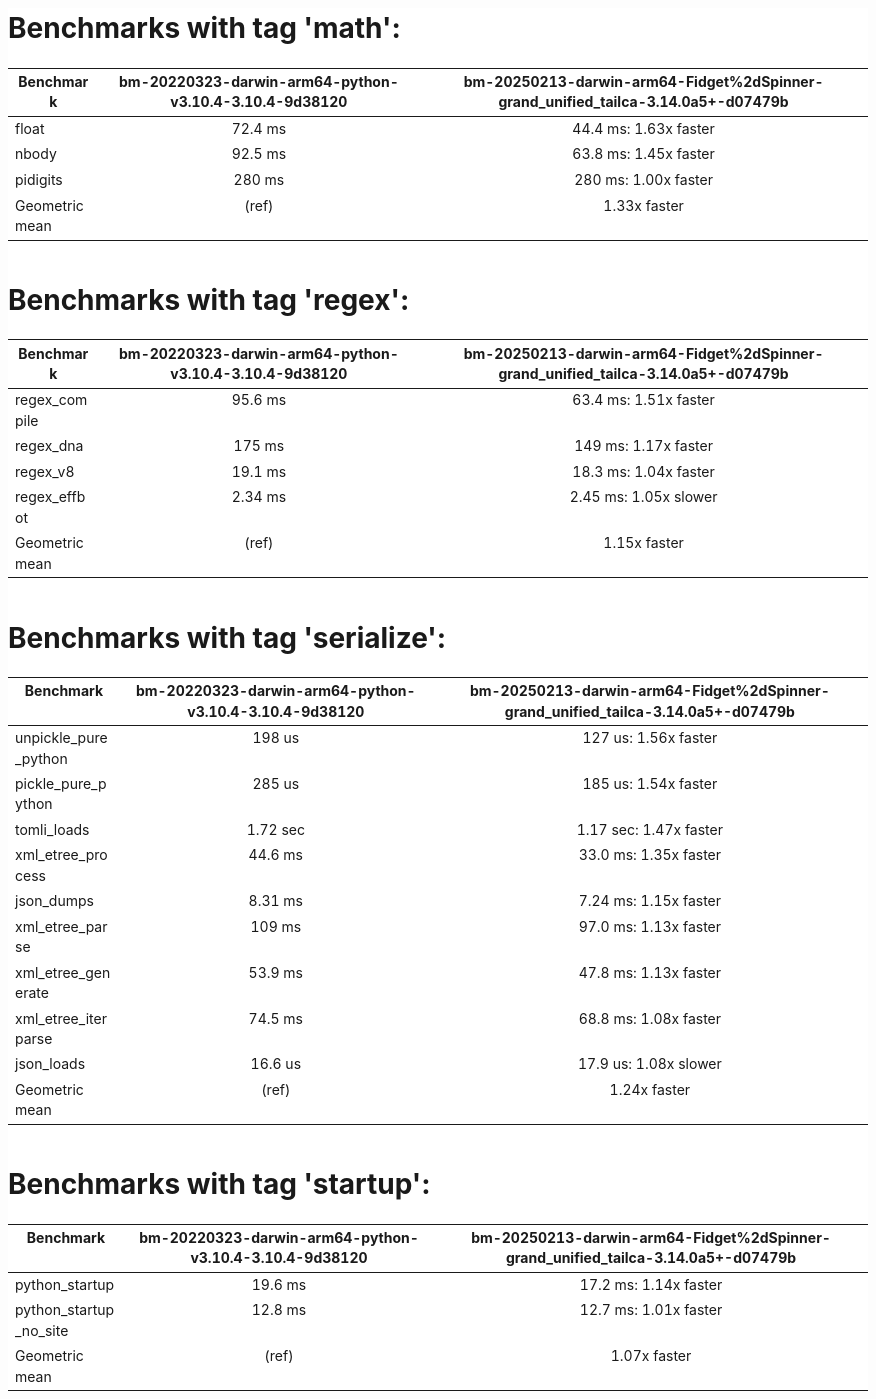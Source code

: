 Benchmarks with tag 'math':
===========================

| Benchmark      | bm-20220323-darwin-arm64-python-v3.10.4-3.10.4-9d38120 | bm-20250213-darwin-arm64-Fidget%2dSpinner-grand_unified_tailca-3.14.0a5+-d07479b |
|----------------|:------------------------------------------------------:|:--------------------------------------------------------------------------------:|
| float          | 72.4 ms                                                | 44.4 ms: 1.63x faster                                                            |
| nbody          | 92.5 ms                                                | 63.8 ms: 1.45x faster                                                            |
| pidigits       | 280 ms                                                 | 280 ms: 1.00x faster                                                             |
| Geometric mean | (ref)                                                  | 1.33x faster                                                                     |

Benchmarks with tag 'regex':
============================

| Benchmark      | bm-20220323-darwin-arm64-python-v3.10.4-3.10.4-9d38120 | bm-20250213-darwin-arm64-Fidget%2dSpinner-grand_unified_tailca-3.14.0a5+-d07479b |
|----------------|:------------------------------------------------------:|:--------------------------------------------------------------------------------:|
| regex_compile  | 95.6 ms                                                | 63.4 ms: 1.51x faster                                                            |
| regex_dna      | 175 ms                                                 | 149 ms: 1.17x faster                                                             |
| regex_v8       | 19.1 ms                                                | 18.3 ms: 1.04x faster                                                            |
| regex_effbot   | 2.34 ms                                                | 2.45 ms: 1.05x slower                                                            |
| Geometric mean | (ref)                                                  | 1.15x faster                                                                     |

Benchmarks with tag 'serialize':
================================

| Benchmark            | bm-20220323-darwin-arm64-python-v3.10.4-3.10.4-9d38120 | bm-20250213-darwin-arm64-Fidget%2dSpinner-grand_unified_tailca-3.14.0a5+-d07479b |
|----------------------|:------------------------------------------------------:|:--------------------------------------------------------------------------------:|
| unpickle_pure_python | 198 us                                                 | 127 us: 1.56x faster                                                             |
| pickle_pure_python   | 285 us                                                 | 185 us: 1.54x faster                                                             |
| tomli_loads          | 1.72 sec                                               | 1.17 sec: 1.47x faster                                                           |
| xml_etree_process    | 44.6 ms                                                | 33.0 ms: 1.35x faster                                                            |
| json_dumps           | 8.31 ms                                                | 7.24 ms: 1.15x faster                                                            |
| xml_etree_parse      | 109 ms                                                 | 97.0 ms: 1.13x faster                                                            |
| xml_etree_generate   | 53.9 ms                                                | 47.8 ms: 1.13x faster                                                            |
| xml_etree_iterparse  | 74.5 ms                                                | 68.8 ms: 1.08x faster                                                            |
| json_loads           | 16.6 us                                                | 17.9 us: 1.08x slower                                                            |
| Geometric mean       | (ref)                                                  | 1.24x faster                                                                     |

Benchmarks with tag 'startup':
==============================

| Benchmark              | bm-20220323-darwin-arm64-python-v3.10.4-3.10.4-9d38120 | bm-20250213-darwin-arm64-Fidget%2dSpinner-grand_unified_tailca-3.14.0a5+-d07479b |
|------------------------|:------------------------------------------------------:|:--------------------------------------------------------------------------------:|
| python_startup         | 19.6 ms                                                | 17.2 ms: 1.14x faster                                                            |
| python_startup_no_site | 12.8 ms                                                | 12.7 ms: 1.01x faster                                                            |
| Geometric mean         | (ref)                                                  | 1.07x faster                                                                     |
